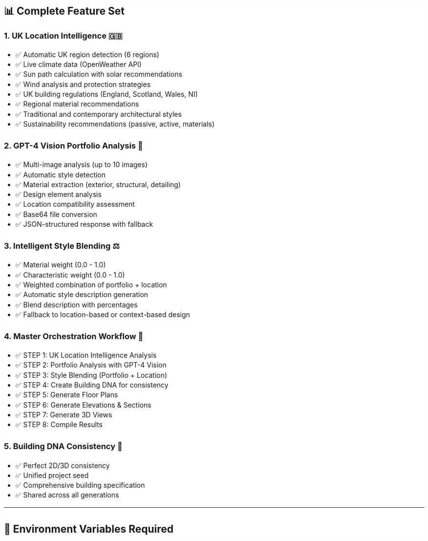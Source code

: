 
## 📊 Complete Feature Set

### **1. UK Location Intelligence** 🇬🇧
- ✅ Automatic UK region detection (6 regions)
- ✅ Live climate data (OpenWeather API)
- ✅ Sun path calculation with solar recommendations
- ✅ Wind analysis and protection strategies
- ✅ UK building regulations (England, Scotland, Wales, NI)
- ✅ Regional material recommendations
- ✅ Traditional and contemporary architectural styles
- ✅ Sustainability recommendations (passive, active, materials)

### **2. GPT-4 Vision Portfolio Analysis** 🎨
- ✅ Multi-image analysis (up to 10 images)
- ✅ Automatic style detection
- ✅ Material extraction (exterior, structural, detailing)
- ✅ Design element analysis
- ✅ Location compatibility assessment
- ✅ Base64 file conversion
- ✅ JSON-structured response with fallback

### **3. Intelligent Style Blending** ⚖️
- ✅ Material weight (0.0 - 1.0)
- ✅ Characteristic weight (0.0 - 1.0)
- ✅ Weighted combination of portfolio + location
- ✅ Automatic style description generation
- ✅ Blend description with percentages
- ✅ Fallback to location-based or context-based design

### **4. Master Orchestration Workflow** 🎯
- ✅ STEP 1: UK Location Intelligence Analysis
- ✅ STEP 2: Portfolio Analysis with GPT-4 Vision
- ✅ STEP 3: Style Blending (Portfolio + Location)
- ✅ STEP 4: Create Building DNA for consistency
- ✅ STEP 5: Generate Floor Plans
- ✅ STEP 6: Generate Elevations & Sections
- ✅ STEP 7: Generate 3D Views
- ✅ STEP 8: Compile Results

### **5. Building DNA Consistency** 🧬
- ✅ Perfect 2D/3D consistency
- ✅ Unified project seed
- ✅ Comprehensive building specification
- ✅ Shared across all generations

---

## 🔑 Environment Variables Required
